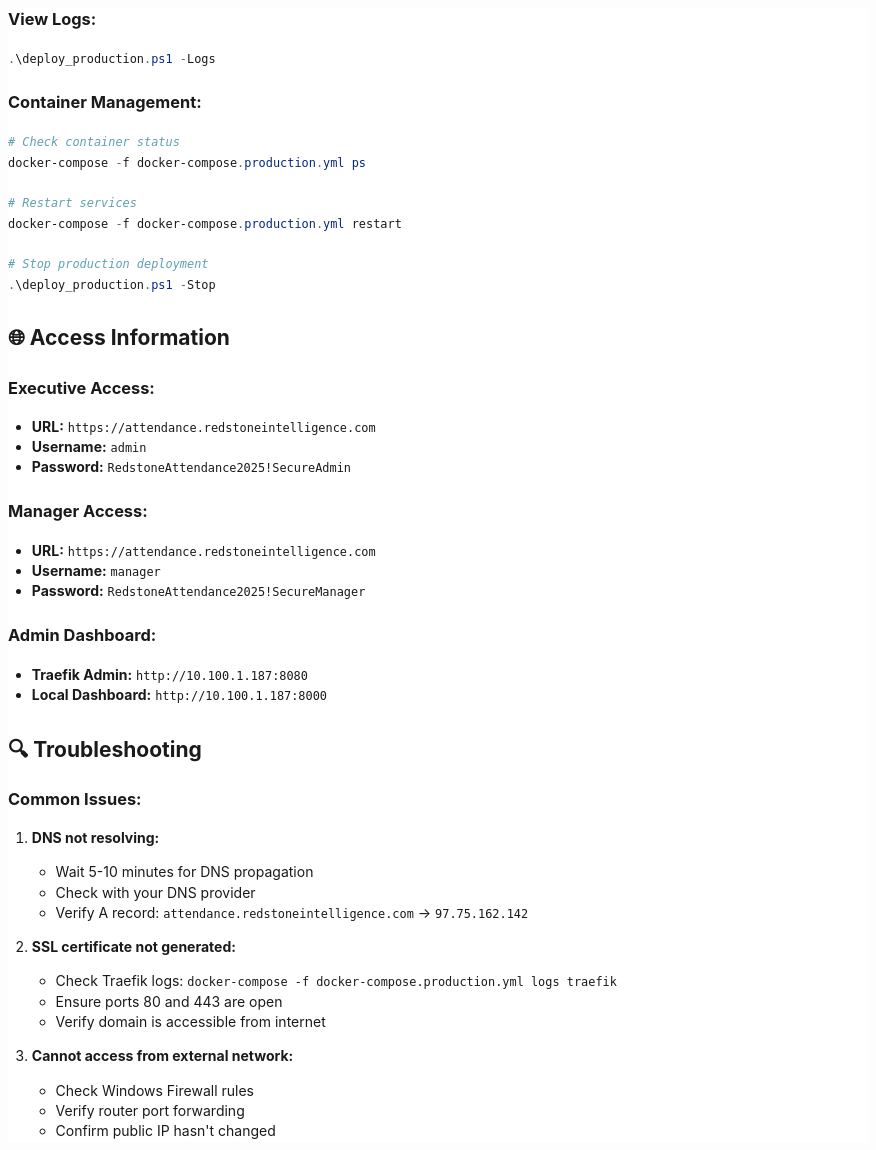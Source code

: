 ### **View Logs:**
```powershell
.\deploy_production.ps1 -Logs
```

### **Container Management:**
```powershell
# Check container status
docker-compose -f docker-compose.production.yml ps

# Restart services
docker-compose -f docker-compose.production.yml restart

# Stop production deployment
.\deploy_production.ps1 -Stop
```

## 🌐 Access Information

### **Executive Access:**
- **URL:** `https://attendance.redstoneintelligence.com`
- **Username:** `admin`
- **Password:** `RedstoneAttendance2025!SecureAdmin`

### **Manager Access:**
- **URL:** `https://attendance.redstoneintelligence.com`
- **Username:** `manager`
- **Password:** `RedstoneAttendance2025!SecureManager`

### **Admin Dashboard:**
- **Traefik Admin:** `http://10.100.1.187:8080`
- **Local Dashboard:** `http://10.100.1.187:8000`

## 🔍 Troubleshooting

### **Common Issues:**

1. **DNS not resolving:**
   - Wait 5-10 minutes for DNS propagation
   - Check with your DNS provider
   - Verify A record: `attendance.redstoneintelligence.com` → `97.75.162.142`

2. **SSL certificate not generated:**
   - Check Traefik logs: `docker-compose -f docker-compose.production.yml logs traefik`
   - Ensure ports 80 and 443 are open
   - Verify domain is accessible from internet

3. **Cannot access from external network:**
   - Check Windows Firewall rules
   - Verify router port forwarding
   - Confirm public IP hasn't changed
